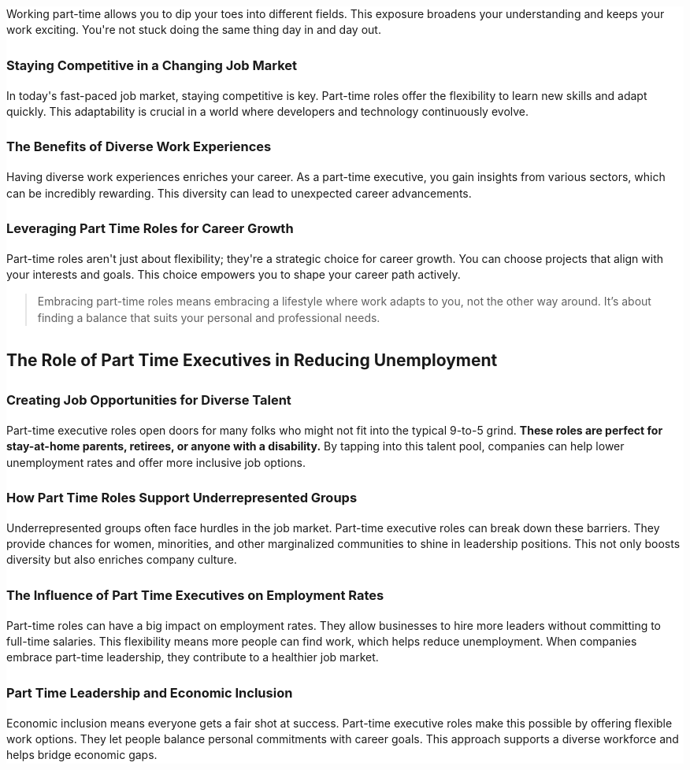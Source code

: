 Working part-time allows you to dip your toes into different fields. This exposure broadens your understanding and keeps your work exciting. You're not stuck doing the same thing day in and day out.

### Staying Competitive in a Changing Job Market

In today's fast-paced job market, staying competitive is key. Part-time roles offer the flexibility to learn new skills and adapt quickly. This adaptability is crucial in a world where developers and technology continuously evolve.

### The Benefits of Diverse Work Experiences

Having diverse work experiences enriches your career. As a part-time executive, you gain insights from various sectors, which can be incredibly rewarding. This diversity can lead to unexpected career advancements.

### Leveraging Part Time Roles for Career Growth

Part-time roles aren't just about flexibility; they're a strategic choice for career growth. You can choose projects that align with your interests and goals. This choice empowers you to shape your career path actively.

> Embracing part-time roles means embracing a lifestyle where work adapts to you, not the other way around. It’s about finding a balance that suits your personal and professional needs.

## The Role of Part Time Executives in Reducing Unemployment

### Creating Job Opportunities for Diverse Talent

Part-time executive roles open doors for many folks who might not fit into the typical 9-to-5 grind. **These roles are perfect for stay-at-home parents, retirees, or anyone with a disability.** By tapping into this talent pool, companies can help lower unemployment rates and offer more inclusive job options.

### How Part Time Roles Support Underrepresented Groups

Underrepresented groups often face hurdles in the job market. Part-time executive roles can break down these barriers. They provide chances for women, minorities, and other marginalized communities to shine in leadership positions. This not only boosts diversity but also enriches company culture.

### The Influence of Part Time Executives on Employment Rates

Part-time roles can have a big impact on employment rates. They allow businesses to hire more leaders without committing to full-time salaries. This flexibility means more people can find work, which helps reduce unemployment. When companies embrace part-time leadership, they contribute to a healthier job market.

### Part Time Leadership and Economic Inclusion

Economic inclusion means everyone gets a fair shot at success. Part-time executive roles make this possible by offering flexible work options. They let people balance personal commitments with career goals. This approach supports a diverse workforce and helps bridge economic gaps.
